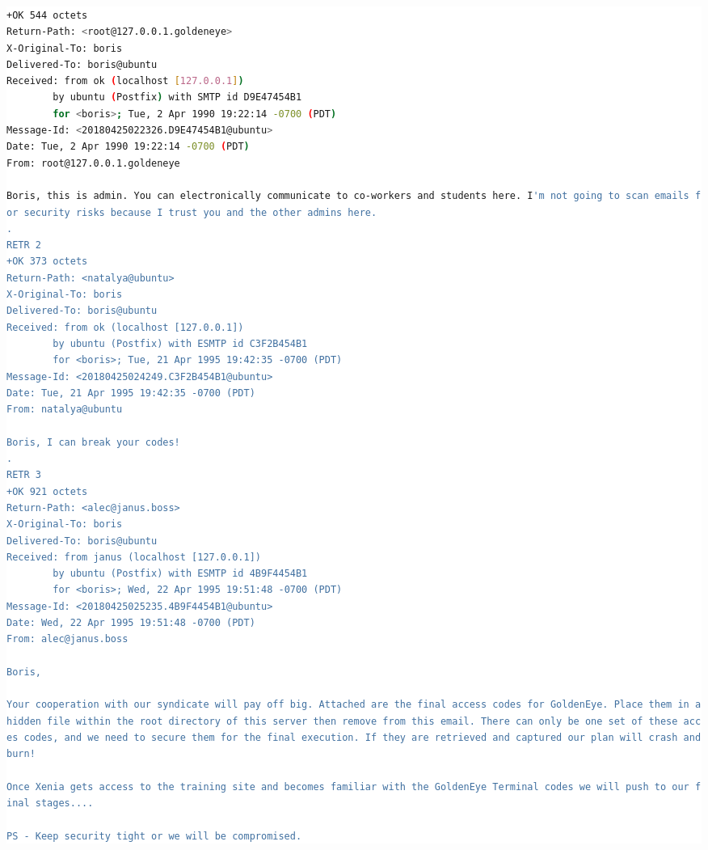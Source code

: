 ```bash
+OK 544 octets
Return-Path: <root@127.0.0.1.goldeneye>
X-Original-To: boris
Delivered-To: boris@ubuntu
Received: from ok (localhost [127.0.0.1])
        by ubuntu (Postfix) with SMTP id D9E47454B1
        for <boris>; Tue, 2 Apr 1990 19:22:14 -0700 (PDT)
Message-Id: <20180425022326.D9E47454B1@ubuntu>
Date: Tue, 2 Apr 1990 19:22:14 -0700 (PDT)
From: root@127.0.0.1.goldeneye

Boris, this is admin. You can electronically communicate to co-workers and students here. I'm not going to scan emails for security risks because I trust you and the other admins here.
.
RETR 2
+OK 373 octets
Return-Path: <natalya@ubuntu>
X-Original-To: boris
Delivered-To: boris@ubuntu
Received: from ok (localhost [127.0.0.1])
        by ubuntu (Postfix) with ESMTP id C3F2B454B1
        for <boris>; Tue, 21 Apr 1995 19:42:35 -0700 (PDT)
Message-Id: <20180425024249.C3F2B454B1@ubuntu>
Date: Tue, 21 Apr 1995 19:42:35 -0700 (PDT)
From: natalya@ubuntu

Boris, I can break your codes!
.
RETR 3
+OK 921 octets
Return-Path: <alec@janus.boss>
X-Original-To: boris
Delivered-To: boris@ubuntu
Received: from janus (localhost [127.0.0.1])
        by ubuntu (Postfix) with ESMTP id 4B9F4454B1
        for <boris>; Wed, 22 Apr 1995 19:51:48 -0700 (PDT)
Message-Id: <20180425025235.4B9F4454B1@ubuntu>
Date: Wed, 22 Apr 1995 19:51:48 -0700 (PDT)
From: alec@janus.boss

Boris,

Your cooperation with our syndicate will pay off big. Attached are the final access codes for GoldenEye. Place them in a hidden file within the root directory of this server then remove from this email. There can only be one set of these acces codes, and we need to secure them for the final execution. If they are retrieved and captured our plan will crash and burn!

Once Xenia gets access to the training site and becomes familiar with the GoldenEye Terminal codes we will push to our final stages....

PS - Keep security tight or we will be compromised.
```
